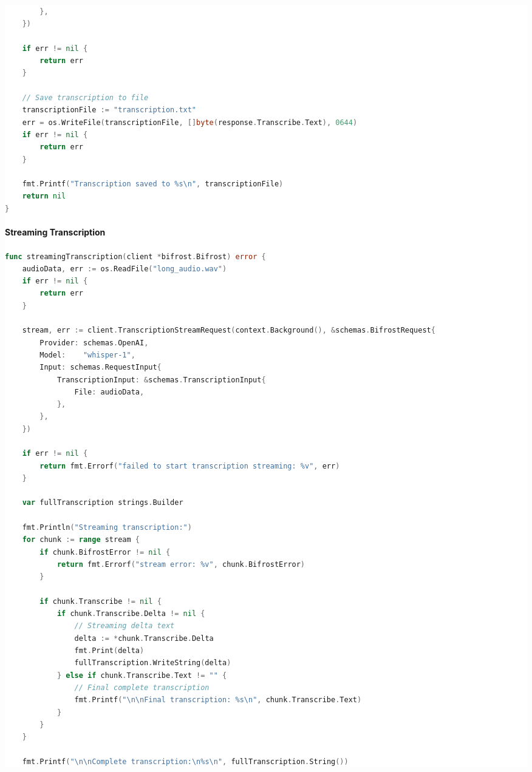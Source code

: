 ```go
        },
    })
    
    if err != nil {
        return err
    }
    
    // Save transcription to file
    transcriptionFile := "transcription.txt"
    err = os.WriteFile(transcriptionFile, []byte(response.Transcribe.Text), 0644)
    if err != nil {
        return err
    }
    
    fmt.Printf("Transcription saved to %s\n", transcriptionFile)
    return nil
}
```

#### **Streaming Transcription**

```go
func streamingTranscription(client *bifrost.Bifrost) error {
    audioData, err := os.ReadFile("long_audio.wav")
    if err != nil {
        return err
    }
    
    stream, err := client.TranscriptionStreamRequest(context.Background(), &schemas.BifrostRequest{
        Provider: schemas.OpenAI,
        Model:    "whisper-1",
        Input: schemas.RequestInput{
            TranscriptionInput: &schemas.TranscriptionInput{
                File: audioData,
            },
        },
    })
    
    if err != nil {
        return fmt.Errorf("failed to start transcription streaming: %v", err)
    }
    
    var fullTranscription strings.Builder
    
    fmt.Println("Streaming transcription:")
    for chunk := range stream {
        if chunk.BifrostError != nil {
            return fmt.Errorf("stream error: %v", chunk.BifrostError)
        }
        
        if chunk.Transcribe != nil {
            if chunk.Transcribe.Delta != nil {
                // Streaming delta text
                delta := *chunk.Transcribe.Delta
                fmt.Print(delta)
                fullTranscription.WriteString(delta)
            } else if chunk.Transcribe.Text != "" {
                // Final complete transcription
                fmt.Printf("\n\nFinal transcription: %s\n", chunk.Transcribe.Text)
            }
        }
    }
    
    fmt.Printf("\n\nComplete transcription:\n%s\n", fullTranscription.String())
```
